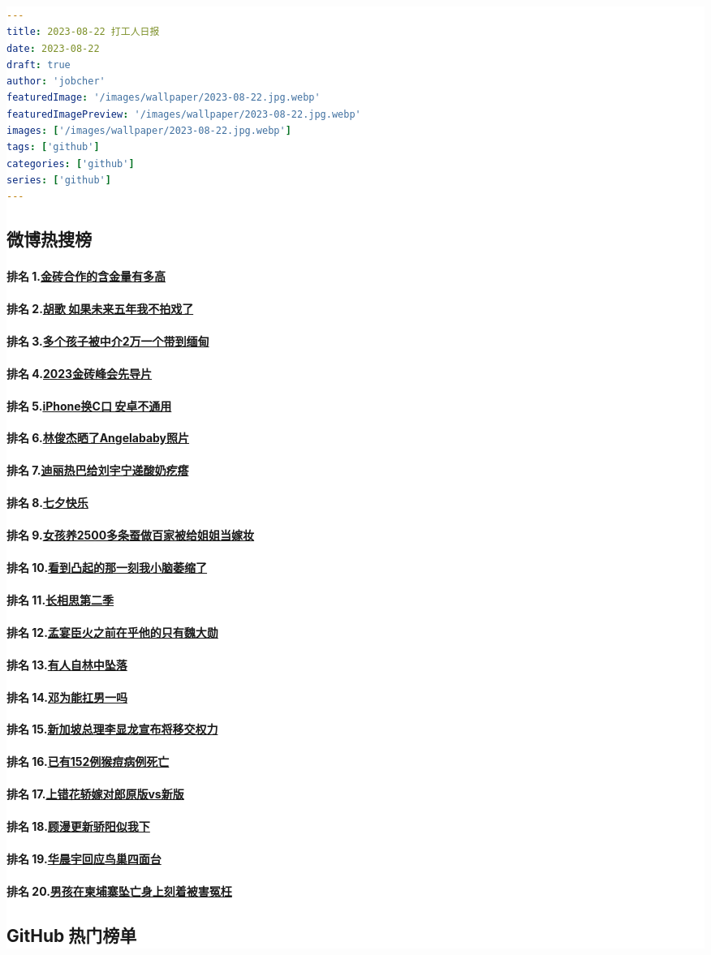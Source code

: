 ```yaml
---
title: 2023-08-22 打工人日报
date: 2023-08-22
draft: true
author: 'jobcher'
featuredImage: '/images/wallpaper/2023-08-22.jpg.webp'
featuredImagePreview: '/images/wallpaper/2023-08-22.jpg.webp'
images: ['/images/wallpaper/2023-08-22.jpg.webp']
tags: ['github']
categories: ['github']
series: ['github']
---
```


## 微博热搜榜

#### 排名 1.[金砖合作的含金量有多高](https://s.weibo.com/weibo?q=金砖合作的含金量有多高)
#### 排名 2.[胡歌 如果未来五年我不拍戏了](https://s.weibo.com/weibo?q=胡歌如果未来五年我不拍戏了)
#### 排名 3.[多个孩子被中介2万一个带到缅甸](https://s.weibo.com/weibo?q=多个孩子被中介2万一个带到缅甸)
#### 排名 4.[2023金砖峰会先导片](https://s.weibo.com/weibo?q=2023金砖峰会先导片)
#### 排名 5.[iPhone换C口 安卓不通用](https://s.weibo.com/weibo?q=iPhone换C口安卓不通用)
#### 排名 6.[林俊杰晒了Angelababy照片](https://s.weibo.com/weibo?q=林俊杰晒了Angelababy照片)
#### 排名 7.[迪丽热巴给刘宇宁递酸奶疙瘩](https://s.weibo.com/weibo?q=迪丽热巴给刘宇宁递酸奶疙瘩)
#### 排名 8.[七夕快乐](https://s.weibo.com/weibo?q=七夕快乐)
#### 排名 9.[女孩养2500多条蚕做百家被给姐姐当嫁妆](https://s.weibo.com/weibo?q=女孩养2500多条蚕做百家被给姐姐当嫁妆)
#### 排名 10.[看到凸起的那一刻我小脑萎缩了](https://s.weibo.com/weibo?q=看到凸起的那一刻我小脑萎缩了)
#### 排名 11.[长相思第二季](https://s.weibo.com/weibo?q=长相思第二季)
#### 排名 12.[孟宴臣火之前在乎他的只有魏大勋](https://s.weibo.com/weibo?q=孟宴臣火之前在乎他的只有魏大勋)
#### 排名 13.[有人自林中坠落](https://s.weibo.com/weibo?q=有人自林中坠落)
#### 排名 14.[邓为能扛男一吗](https://s.weibo.com/weibo?q=邓为能扛男一吗)
#### 排名 15.[新加坡总理李显龙宣布将移交权力](https://s.weibo.com/weibo?q=新加坡总理李显龙宣布将移交权力)
#### 排名 16.[已有152例猴痘病例死亡](https://s.weibo.com/weibo?q=已有152例猴痘病例死亡)
#### 排名 17.[上错花轿嫁对郎原版vs新版](https://s.weibo.com/weibo?q=上错花轿嫁对郎原版vs新版)
#### 排名 18.[顾漫更新骄阳似我下](https://s.weibo.com/weibo?q=顾漫更新骄阳似我下)
#### 排名 19.[华晨宇回应鸟巢四面台](https://s.weibo.com/weibo?q=华晨宇回应鸟巢四面台)
#### 排名 20.[男孩在柬埔寨坠亡身上刻着被害冤枉](https://s.weibo.com/weibo?q=男孩在柬埔寨坠亡身上刻着被害冤枉)
## GitHub 热门榜单
